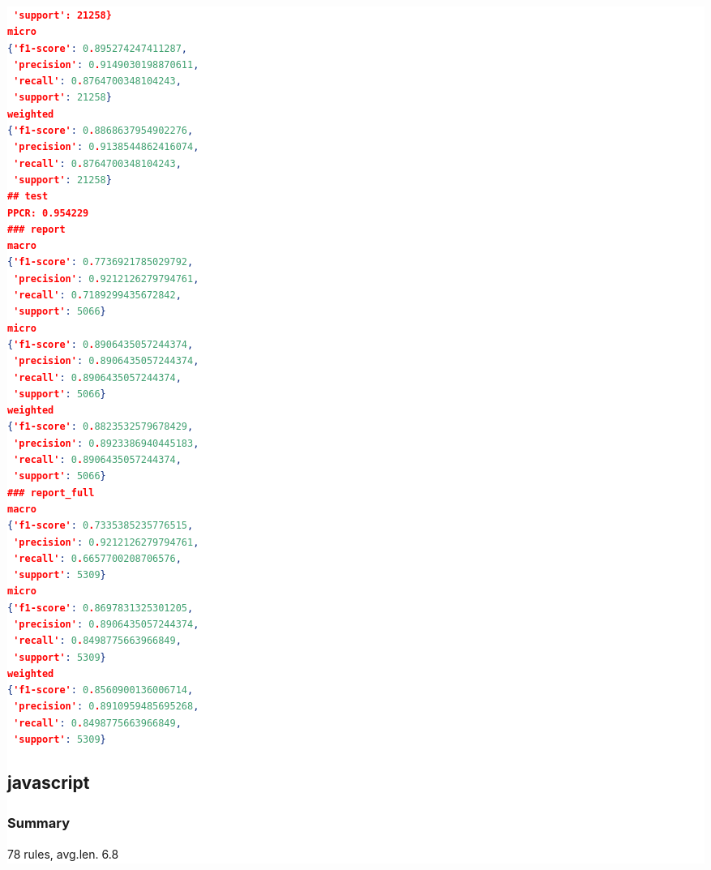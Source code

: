 ```json
 'support': 21258}
micro
{'f1-score': 0.895274247411287,
 'precision': 0.9149030198870611,
 'recall': 0.8764700348104243,
 'support': 21258}
weighted
{'f1-score': 0.8868637954902276,
 'precision': 0.9138544862416074,
 'recall': 0.8764700348104243,
 'support': 21258}
## test
PPCR: 0.954229
### report
macro
{'f1-score': 0.7736921785029792,
 'precision': 0.9212126279794761,
 'recall': 0.7189299435672842,
 'support': 5066}
micro
{'f1-score': 0.8906435057244374,
 'precision': 0.8906435057244374,
 'recall': 0.8906435057244374,
 'support': 5066}
weighted
{'f1-score': 0.8823532579678429,
 'precision': 0.8923386940445183,
 'recall': 0.8906435057244374,
 'support': 5066}
### report_full
macro
{'f1-score': 0.7335385235776515,
 'precision': 0.9212126279794761,
 'recall': 0.6657700208706576,
 'support': 5309}
micro
{'f1-score': 0.8697831325301205,
 'precision': 0.8906435057244374,
 'recall': 0.8498775663966849,
 'support': 5309}
weighted
{'f1-score': 0.8560900136006714,
 'precision': 0.8910959485695268,
 'recall': 0.8498775663966849,
 'support': 5309}
```

## javascript
### Summary
78 rules, avg.len. 6.8
